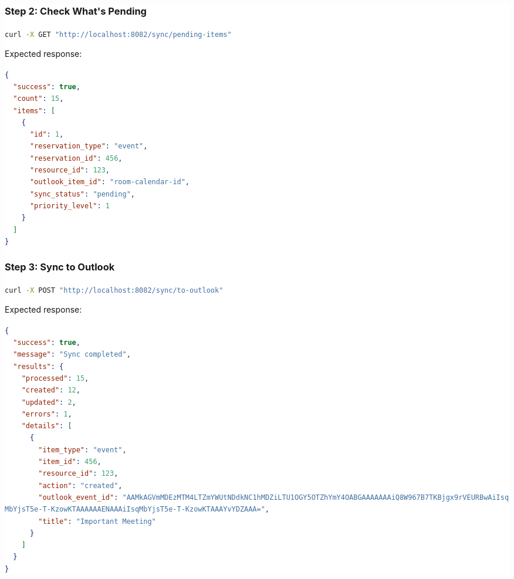 ### Step 2: Check What's Pending

```bash
curl -X GET "http://localhost:8082/sync/pending-items"
```

Expected response:
```json
{
  "success": true,
  "count": 15,
  "items": [
    {
      "id": 1,
      "reservation_type": "event",
      "reservation_id": 456,
      "resource_id": 123,
      "outlook_item_id": "room-calendar-id",
      "sync_status": "pending",
      "priority_level": 1
    }
  ]
}
```

### Step 3: Sync to Outlook

```bash
curl -X POST "http://localhost:8082/sync/to-outlook"
```

Expected response:
```json
{
  "success": true,
  "message": "Sync completed",
  "results": {
    "processed": 15,
    "created": 12,
    "updated": 2,
    "errors": 1,
    "details": [
      {
        "item_type": "event",
        "item_id": 456,
        "resource_id": 123,
        "action": "created",
        "outlook_event_id": "AAMkAGVmMDEzMTM4LTZmYWUtNDdkNC1hMDZiLTU1OGY5OTZhYmY4OABGAAAAAAAiQ8W967B7TKBjgx9rVEURBwAiIsqMbYjsT5e-T-KzowKTAAAAAAENAAAiIsqMbYjsT5e-T-KzowKTAAAYvYDZAAA=",
        "title": "Important Meeting"
      }
    ]
  }
}
```
